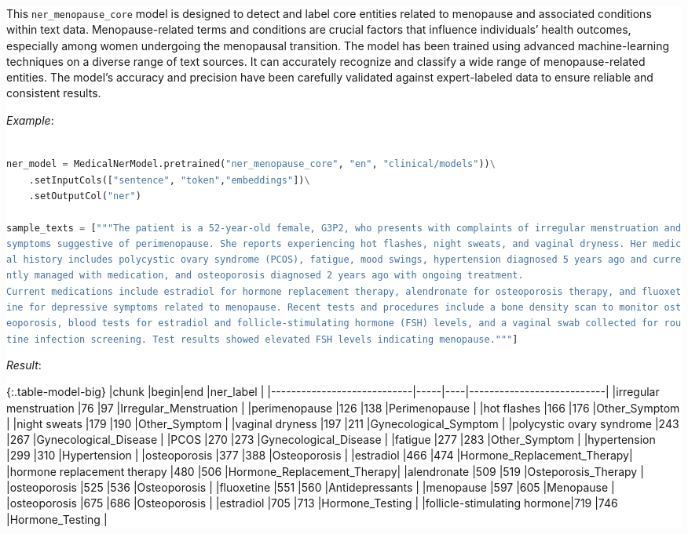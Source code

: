 This `ner_menopause_core` model is designed to detect and label core entities related to menopause and associated conditions within text data. Menopause-related terms and conditions are crucial factors that influence individuals’ health outcomes, especially among women undergoing the menopausal transition. The model has been trained using advanced machine-learning techniques on a diverse range of text sources. It can accurately recognize and classify a wide range of menopause-related entities. The model’s accuracy and precision have been carefully validated against expert-labeled data to ensure reliable and consistent results.


*Example*:

```python

ner_model = MedicalNerModel.pretrained("ner_menopause_core", "en", "clinical/models"))\
    .setInputCols(["sentence", "token","embeddings"])\
    .setOutputCol("ner")

sample_texts = ["""The patient is a 52-year-old female, G3P2, who presents with complaints of irregular menstruation and symptoms suggestive of perimenopause. She reports experiencing hot flashes, night sweats, and vaginal dryness. Her medical history includes polycystic ovary syndrome (PCOS), fatigue, mood swings, hypertension diagnosed 5 years ago and currently managed with medication, and osteoporosis diagnosed 2 years ago with ongoing treatment. 
Current medications include estradiol for hormone replacement therapy, alendronate for osteoporosis therapy, and fluoxetine for depressive symptoms related to menopause. Recent tests and procedures include a bone density scan to monitor osteoporosis, blood tests for estradiol and follicle-stimulating hormone (FSH) levels, and a vaginal swab collected for routine infection screening. Test results showed elevated FSH levels indicating menopause."""]
```

*Result*:

{:.table-model-big}
|chunk                       |begin|end |ner_label                  |
|----------------------------|-----|----|---------------------------|
|irregular menstruation      |76   |97  |Irregular_Menstruation     |
|perimenopause               |126  |138 |Perimenopause              |
|hot flashes                 |166  |176 |Other_Symptom              |
|night sweats                |179  |190 |Other_Symptom              |
|vaginal dryness             |197  |211 |Gynecological_Symptom      |
|polycystic ovary syndrome   |243  |267 |Gynecological_Disease      |
|PCOS                        |270  |273 |Gynecological_Disease      |
|fatigue                     |277  |283 |Other_Symptom              |
|hypertension                |299  |310 |Hypertension               |
|osteoporosis                |377  |388 |Osteoporosis               |
|estradiol                   |466  |474 |Hormone_Replacement_Therapy|
|hormone replacement therapy |480  |506 |Hormone_Replacement_Therapy|
|alendronate                 |509  |519 |Osteporosis_Therapy        |
|osteoporosis                |525  |536 |Osteoporosis               |
|fluoxetine                  |551  |560 |Antidepressants            |
|menopause                   |597  |605 |Menopause                  |
|osteoporosis                |675  |686 |Osteoporosis               |
|estradiol                   |705  |713 |Hormone_Testing            |
|follicle-stimulating hormone|719  |746 |Hormone_Testing            |
